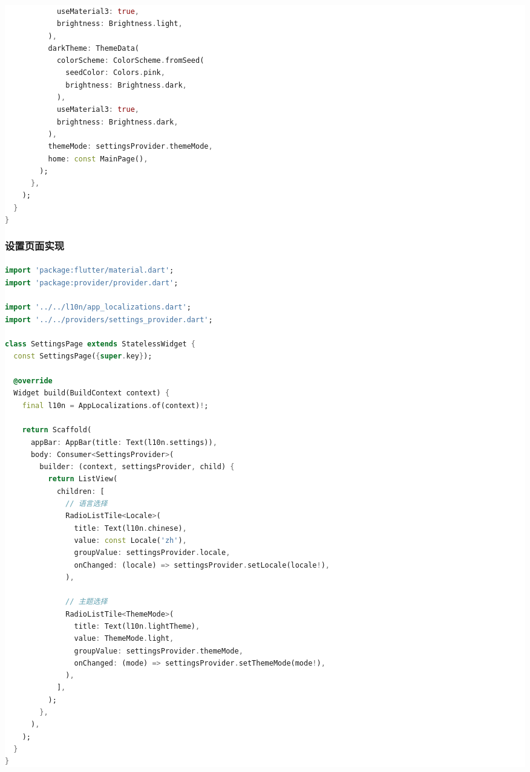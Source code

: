 ```dart
            useMaterial3: true,
            brightness: Brightness.light,
          ),
          darkTheme: ThemeData(
            colorScheme: ColorScheme.fromSeed(
              seedColor: Colors.pink,
              brightness: Brightness.dark,
            ),
            useMaterial3: true,
            brightness: Brightness.dark,
          ),
          themeMode: settingsProvider.themeMode,
          home: const MainPage(),
        );
      },
    );
  }
}
```

### 设置页面实现
```dart
import 'package:flutter/material.dart';
import 'package:provider/provider.dart';

import '../../l10n/app_localizations.dart';
import '../../providers/settings_provider.dart';

class SettingsPage extends StatelessWidget {
  const SettingsPage({super.key});

  @override
  Widget build(BuildContext context) {
    final l10n = AppLocalizations.of(context)!;

    return Scaffold(
      appBar: AppBar(title: Text(l10n.settings)),
      body: Consumer<SettingsProvider>(
        builder: (context, settingsProvider, child) {
          return ListView(
            children: [
              // 语言选择
              RadioListTile<Locale>(
                title: Text(l10n.chinese),
                value: const Locale('zh'),
                groupValue: settingsProvider.locale,
                onChanged: (locale) => settingsProvider.setLocale(locale!),
              ),

              // 主题选择
              RadioListTile<ThemeMode>(
                title: Text(l10n.lightTheme),
                value: ThemeMode.light,
                groupValue: settingsProvider.themeMode,
                onChanged: (mode) => settingsProvider.setThemeMode(mode!),
              ),
            ],
          );
        },
      ),
    );
  }
}
```